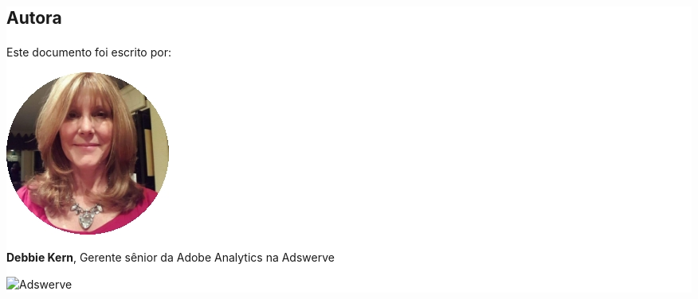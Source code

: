 
## Autora

Este documento foi escrito por:

![Debbie Kern](assets/calc13.jpeg)

**Debbie Kern**, Gerente sênior da Adobe Analytics na Adswerve

![Adswerve](assets/calc14.png)
